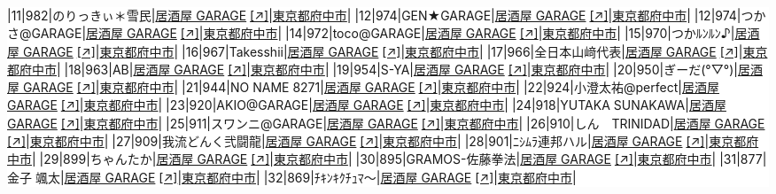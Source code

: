 |11|982|<span class="rank-name-dl">のりっきぃ＊雪民</span>|<a href="/darts/rank/shops/00c360a9e79085600d9b047a20a7ba1e.html">居酒屋 GARAGE</a> <a href="https://search.dartslive.com/jp/shop/00c360a9e79085600d9b047a20a7ba1e">[↗]</a>|<a href="/darts/rank/東京都/府中市">東京都府中市</a>|
|12|974|<span class="rank-name-dl">GEN★GARAGE</span>|<a href="/darts/rank/shops/00c360a9e79085600d9b047a20a7ba1e.html">居酒屋 GARAGE</a> <a href="https://search.dartslive.com/jp/shop/00c360a9e79085600d9b047a20a7ba1e">[↗]</a>|<a href="/darts/rank/東京都/府中市">東京都府中市</a>|
|12|974|<span class="rank-name-dl">つかさ@GARAGE</span>|<a href="/darts/rank/shops/00c360a9e79085600d9b047a20a7ba1e.html">居酒屋 GARAGE</a> <a href="https://search.dartslive.com/jp/shop/00c360a9e79085600d9b047a20a7ba1e">[↗]</a>|<a href="/darts/rank/東京都/府中市">東京都府中市</a>|
|14|972|<span class="rank-name-dl">toco@GARAGE</span>|<a href="/darts/rank/shops/00c360a9e79085600d9b047a20a7ba1e.html">居酒屋 GARAGE</a> <a href="https://search.dartslive.com/jp/shop/00c360a9e79085600d9b047a20a7ba1e">[↗]</a>|<a href="/darts/rank/東京都/府中市">東京都府中市</a>|
|15|970|<span class="rank-name-dl">つかﾙﾝﾙﾝ♪</span>|<a href="/darts/rank/shops/00c360a9e79085600d9b047a20a7ba1e.html">居酒屋 GARAGE</a> <a href="https://search.dartslive.com/jp/shop/00c360a9e79085600d9b047a20a7ba1e">[↗]</a>|<a href="/darts/rank/東京都/府中市">東京都府中市</a>|
|16|967|<span class="rank-name-dl">Takesshii</span>|<a href="/darts/rank/shops/00c360a9e79085600d9b047a20a7ba1e.html">居酒屋 GARAGE</a> <a href="https://search.dartslive.com/jp/shop/00c360a9e79085600d9b047a20a7ba1e">[↗]</a>|<a href="/darts/rank/東京都/府中市">東京都府中市</a>|
|17|966|<span class="rank-name-dl">全日本山﨑代表</span>|<a href="/darts/rank/shops/00c360a9e79085600d9b047a20a7ba1e.html">居酒屋 GARAGE</a> <a href="https://search.dartslive.com/jp/shop/00c360a9e79085600d9b047a20a7ba1e">[↗]</a>|<a href="/darts/rank/東京都/府中市">東京都府中市</a>|
|18|963|<span class="rank-name-dl">AB</span>|<a href="/darts/rank/shops/00c360a9e79085600d9b047a20a7ba1e.html">居酒屋 GARAGE</a> <a href="https://search.dartslive.com/jp/shop/00c360a9e79085600d9b047a20a7ba1e">[↗]</a>|<a href="/darts/rank/東京都/府中市">東京都府中市</a>|
|19|954|<span class="rank-name-dl">S-YA</span>|<a href="/darts/rank/shops/00c360a9e79085600d9b047a20a7ba1e.html">居酒屋 GARAGE</a> <a href="https://search.dartslive.com/jp/shop/00c360a9e79085600d9b047a20a7ba1e">[↗]</a>|<a href="/darts/rank/東京都/府中市">東京都府中市</a>|
|20|950|<span class="rank-name-dl">ぎーだ(°▽°)</span>|<a href="/darts/rank/shops/00c360a9e79085600d9b047a20a7ba1e.html">居酒屋 GARAGE</a> <a href="https://search.dartslive.com/jp/shop/00c360a9e79085600d9b047a20a7ba1e">[↗]</a>|<a href="/darts/rank/東京都/府中市">東京都府中市</a>|
|21|944|<span class="rank-name-dl">NO NAME 8271</span>|<a href="/darts/rank/shops/00c360a9e79085600d9b047a20a7ba1e.html">居酒屋 GARAGE</a> <a href="https://search.dartslive.com/jp/shop/00c360a9e79085600d9b047a20a7ba1e">[↗]</a>|<a href="/darts/rank/東京都/府中市">東京都府中市</a>|
|22|924|<span class="rank-name-dl">小澄太祐@perfect</span>|<a href="/darts/rank/shops/00c360a9e79085600d9b047a20a7ba1e.html">居酒屋 GARAGE</a> <a href="https://search.dartslive.com/jp/shop/00c360a9e79085600d9b047a20a7ba1e">[↗]</a>|<a href="/darts/rank/東京都/府中市">東京都府中市</a>|
|23|920|<span class="rank-name-dl">AKIO@GARAGE</span>|<a href="/darts/rank/shops/00c360a9e79085600d9b047a20a7ba1e.html">居酒屋 GARAGE</a> <a href="https://search.dartslive.com/jp/shop/00c360a9e79085600d9b047a20a7ba1e">[↗]</a>|<a href="/darts/rank/東京都/府中市">東京都府中市</a>|
|24|918|<span class="rank-name-dl">YUTAKA SUNAKAWA</span>|<a href="/darts/rank/shops/00c360a9e79085600d9b047a20a7ba1e.html">居酒屋 GARAGE</a> <a href="https://search.dartslive.com/jp/shop/00c360a9e79085600d9b047a20a7ba1e">[↗]</a>|<a href="/darts/rank/東京都/府中市">東京都府中市</a>|
|25|911|<span class="rank-name-dl">スワンニ@GARAGE</span>|<a href="/darts/rank/shops/00c360a9e79085600d9b047a20a7ba1e.html">居酒屋 GARAGE</a> <a href="https://search.dartslive.com/jp/shop/00c360a9e79085600d9b047a20a7ba1e">[↗]</a>|<a href="/darts/rank/東京都/府中市">東京都府中市</a>|
|26|910|<span class="rank-name-dl">しん　TRINIDAD</span>|<a href="/darts/rank/shops/00c360a9e79085600d9b047a20a7ba1e.html">居酒屋 GARAGE</a> <a href="https://search.dartslive.com/jp/shop/00c360a9e79085600d9b047a20a7ba1e">[↗]</a>|<a href="/darts/rank/東京都/府中市">東京都府中市</a>|
|27|909|<span class="rank-name-dl">我流どんく弐闘龍</span>|<a href="/darts/rank/shops/00c360a9e79085600d9b047a20a7ba1e.html">居酒屋 GARAGE</a> <a href="https://search.dartslive.com/jp/shop/00c360a9e79085600d9b047a20a7ba1e">[↗]</a>|<a href="/darts/rank/東京都/府中市">東京都府中市</a>|
|28|901|<span class="rank-name-dl">ﾆｼﾑﾗ連邦ハル</span>|<a href="/darts/rank/shops/00c360a9e79085600d9b047a20a7ba1e.html">居酒屋 GARAGE</a> <a href="https://search.dartslive.com/jp/shop/00c360a9e79085600d9b047a20a7ba1e">[↗]</a>|<a href="/darts/rank/東京都/府中市">東京都府中市</a>|
|29|899|<span class="rank-name-dl">ちゃんたか</span>|<a href="/darts/rank/shops/00c360a9e79085600d9b047a20a7ba1e.html">居酒屋 GARAGE</a> <a href="https://search.dartslive.com/jp/shop/00c360a9e79085600d9b047a20a7ba1e">[↗]</a>|<a href="/darts/rank/東京都/府中市">東京都府中市</a>|
|30|895|<span class="rank-name-dl">GRAMOS-佐藤拳法</span>|<a href="/darts/rank/shops/00c360a9e79085600d9b047a20a7ba1e.html">居酒屋 GARAGE</a> <a href="https://search.dartslive.com/jp/shop/00c360a9e79085600d9b047a20a7ba1e">[↗]</a>|<a href="/darts/rank/東京都/府中市">東京都府中市</a>|
|31|877|<span class="rank-name-dl">金子 颯太</span>|<a href="/darts/rank/shops/00c360a9e79085600d9b047a20a7ba1e.html">居酒屋 GARAGE</a> <a href="https://search.dartslive.com/jp/shop/00c360a9e79085600d9b047a20a7ba1e">[↗]</a>|<a href="/darts/rank/東京都/府中市">東京都府中市</a>|
|32|869|<span class="rank-name-dl">ﾁｷﾝｷｸﾁｭﾏ〜</span>|<a href="/darts/rank/shops/00c360a9e79085600d9b047a20a7ba1e.html">居酒屋 GARAGE</a> <a href="https://search.dartslive.com/jp/shop/00c360a9e79085600d9b047a20a7ba1e">[↗]</a>|<a href="/darts/rank/東京都/府中市">東京都府中市</a>|
